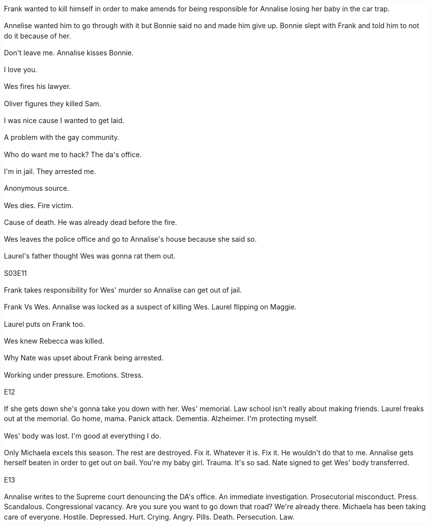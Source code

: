 Frank wanted to kill himself in order to make amends for being responsible for Annalise losing her baby in the car trap. 

Annelise wanted him to go through with it but Bonnie said no and made him give up. Bonnie slept with Frank and told him to not do it because of her. 

Don't leave me. Annalise kisses Bonnie. 

I love you. 

Wes fires his lawyer. 

Oliver figures they killed Sam. 

I was nice cause I wanted to get laid. 

A problem with the gay community. 

Who do want me to hack? The da's office. 

I'm in jail. They arrested me. 

Anonymous source. 

Wes dies. Fire victim. 

Cause of death. He was already dead before the fire. 

Wes leaves the police office and go to Annalise's house because she said so. 

Laurel's father thought Wes was gonna rat them out. 

S03E11

Frank takes responsibility for Wes' murder so Annalise can get out of jail. 

Frank Vs Wes. Annalise was locked as a suspect of killing Wes. Laurel flipping on Maggie. 

Laurel puts on Frank too. 

Wes knew Rebecca was killed. 

Why Nate was upset about Frank being arrested. 

Working under pressure. Emotions. Stress. 

E12

If she gets down she's gonna take you down with her. Wes' memorial. Law school isn't really about making friends. Laurel freaks out at the memorial. Go home, mama. Panick attack. Dementia. Alzheimer. I'm protecting myself. 

Wes' body was lost. I'm good at everything I do. 

Only Michaela excels this season. The rest are destroyed. Fix it. Whatever it is. Fix it. He wouldn't do that to me. Annalise gets herself beaten in order to get out on bail. You're my baby girl. Trauma. It's so sad. Nate signed to get Wes' body transferred. 

E13

Annalise writes to the Supreme court denouncing the DA's office. An immediate investigation. Prosecutorial misconduct. Press. Scandalous. Congressional vacancy. Are you sure you want to go down that road? We're already there. Michaela has been taking care of everyone. Hostile. Depressed. Hurt. Crying. Angry. Pills. Death. Persecution. Law. 
